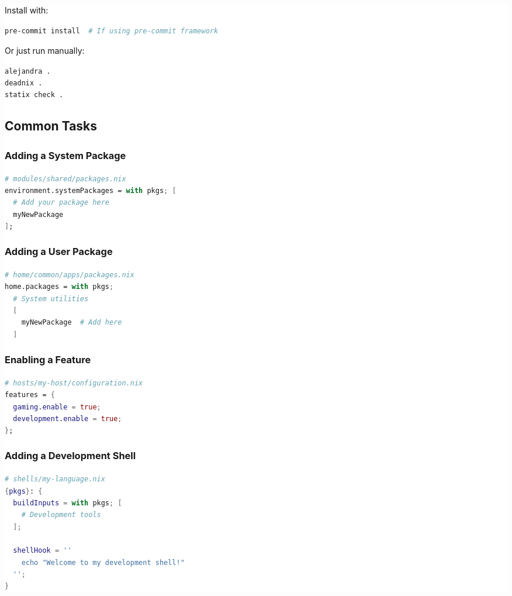 Install with:
```bash
pre-commit install  # If using pre-commit framework
```

Or just run manually:
```bash
alejandra .
deadnix .
statix check .
```

## Common Tasks

### Adding a System Package

```nix
# modules/shared/packages.nix
environment.systemPackages = with pkgs; [
  # Add your package here
  myNewPackage
];
```

### Adding a User Package

```nix
# home/common/apps/packages.nix
home.packages = with pkgs;
  # System utilities
  [
    myNewPackage  # Add here
  ]
```

### Enabling a Feature

```nix
# hosts/my-host/configuration.nix
features = {
  gaming.enable = true;
  development.enable = true;
};
```

### Adding a Development Shell

```nix
# shells/my-language.nix
{pkgs}: {
  buildInputs = with pkgs; [
    # Development tools
  ];
  
  shellHook = ''
    echo "Welcome to my development shell!"
  '';
}
```
